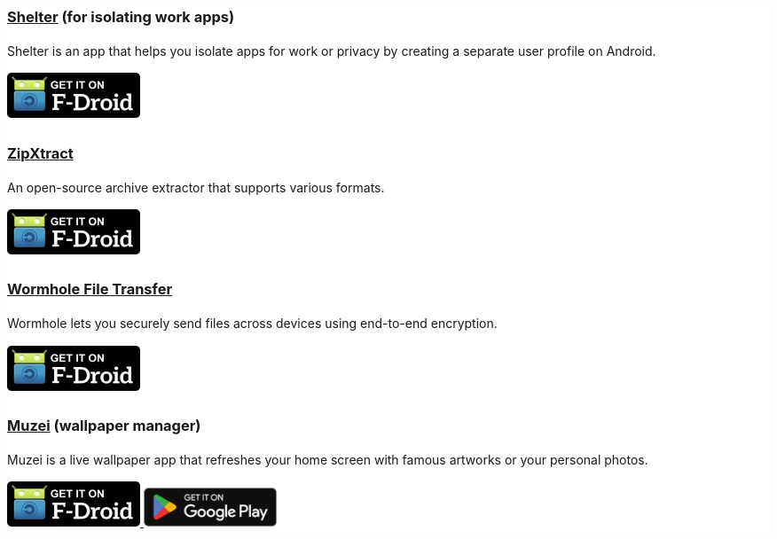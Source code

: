 ### [Shelter](https://github.com/PeterCxy/Shelter) (for isolating work apps)

Shelter is an app that helps you isolate apps for work or privacy by creating a separate user profile on Android.

<p align="left">
  <a href="https://f-droid.org/packages/net.typeblog.shelter/">
    <img src="/assets/img/android-apps/f-droid-button.jpg" alt="Download on F-Droid" width="150">
  </a>
</p>

### [ZipXtract](https://github.com/WirelessAlien/ZipXtract)

An open-source archive extractor that supports various formats.

<p align="left">
  <a href="https://f-droid.org/packages/com.wirelessalien.zipxtract/">
    <img src="/assets/img/android-apps/f-droid-button.jpg" alt="Download on F-Droid" width="150">
  </a>
</p>

### [Wormhole File Transfer](https://github.com/pavelsof/mobile-wormhole)

Wormhole lets you securely send files across devices using end-to-end encryption.

<p align="left">
  <a href="https://f-droid.org/packages/com.pavelsof.wormhole/">
    <img src="/assets/img/android-apps/f-droid-button.jpg" alt="Download on F-Droid" width="150">
  </a>
</p>

### [Muzei](https://muzei.co/) (wallpaper manager)

Muzei is a live wallpaper app that refreshes your home screen with famous artworks or your personal photos.

<p align="left">
  <a href="https://f-droid.org/packages/net.nurik.roman.muzei/">
    <img src="/assets/img/android-apps/f-droid-button.jpg" alt="Download on F-Droid" width="150">
  </a>
  <a href="https://play.google.com/store/apps/details?id=net.nurik.roman.muzei">
    <img src="/assets/img/android-apps/google-play-button.png" alt="Download on Google Play" width="150">
  </a>
</p>
